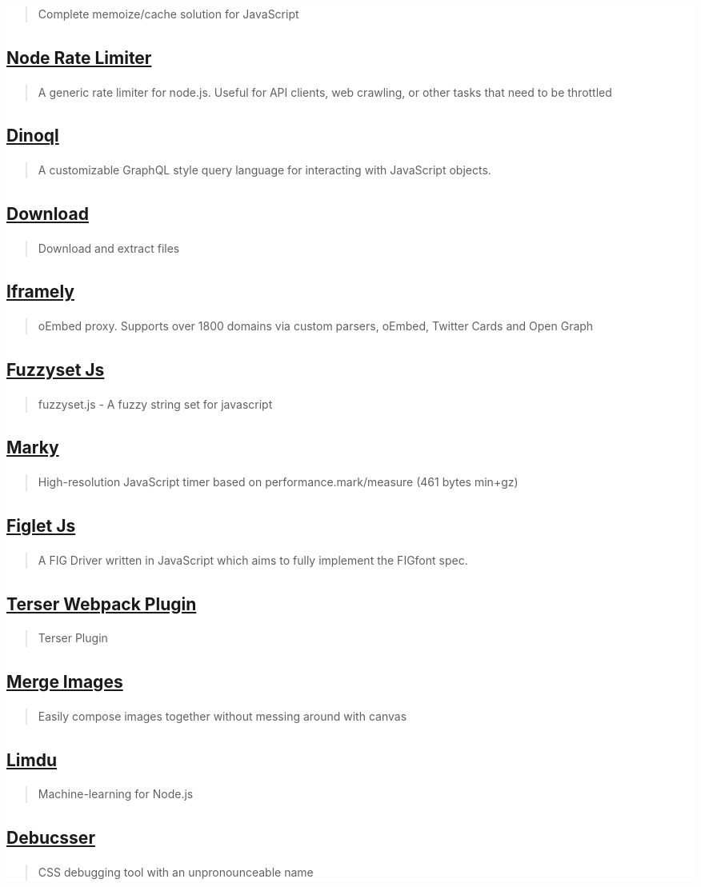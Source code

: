 > Complete memoize/cache solution for JavaScript

## [Node Rate Limiter](https://github.com/jhurliman/node-rate-limiter)

> A generic rate limiter for node.js. Useful for API clients, web crawling, or other tasks that need to be throttled

## [Dinoql](https://github.com/victorvoid/dinoql)

> A customizable GraphQL style query language for interacting with JavaScript objects.

## [Download](https://github.com/kevva/download)

> Download and extract files

## [Iframely](https://github.com/itteco/iframely)

> oEmbed proxy. Supports over 1800 domains via custom parsers, oEmbed, Twitter Cards and Open Graph

## [Fuzzyset Js](https://github.com/Glench/fuzzyset.js)

> fuzzyset.js - A fuzzy string set for javascript

## [Marky](https://github.com/nolanlawson/marky)

> High-resolution JavaScript timer based on performance.mark/measure (461 bytes min+gz)

## [Figlet Js](https://github.com/patorjk/figlet.js)

> A FIG Driver written in JavaScript which aims to fully implement the FIGfont spec.

## [Terser Webpack Plugin](https://github.com/webpack-contrib/terser-webpack-plugin)

> Terser Plugin

## [Merge Images](https://github.com/lukechilds/merge-images)

> Easily compose images together without messing around with canvas

## [Limdu](https://github.com/erelsgl/limdu)

> Machine-learning for Node.js

## [Debucsser](https://github.com/lucagez/Debucsser)

> CSS debugging tool with an unpronounceable name

